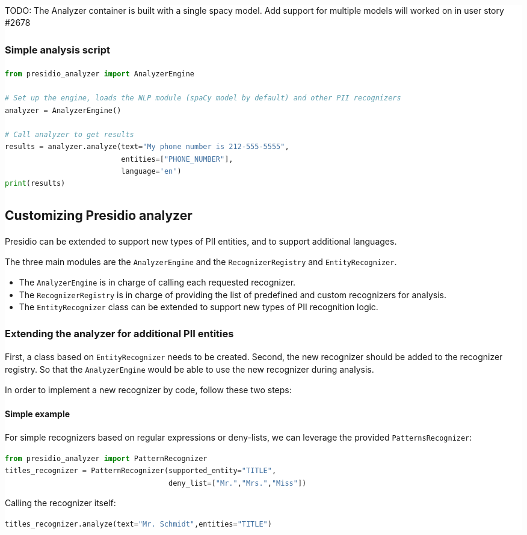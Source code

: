 TODO: The Analyzer container is built with a single spacy model. Add support for multiple models will worked on in user story #2678

### Simple analysis script

```python
from presidio_analyzer import AnalyzerEngine

# Set up the engine, loads the NLP module (spaCy model by default) and other PII recognizers
analyzer = AnalyzerEngine()

# Call analyzer to get results
results = analyzer.analyze(text="My phone number is 212-555-5555",
                           entities=["PHONE_NUMBER"],
                           language='en')
print(results)

```

## Customizing Presidio analyzer

Presidio can be extended to support new types of PII entities, and to support additional languages.

The three main modules are the `AnalyzerEngine` and the `RecognizerRegistry` and `EntityRecognizer`.

- The `AnalyzerEngine` is in charge of calling each requested recognizer.
- The `RecognizerRegistry` is in charge of providing the list of predefined and custom recognizers for analysis.
- The `EntityRecognizer` class can be extended to support new types of PII recognition logic.

### Extending the analyzer for additional PII entities

First, a class based on `EntityRecognizer` needs to be created.
Second, the new recognizer should be added to the recognizer registry.
So that the `AnalyzerEngine` would be able to use the new recognizer during analysis.

In order to implement a new recognizer by code, follow these two steps:

#### Simple example

For simple recognizers based on regular expressions or deny-lists,
we can leverage the provided `PatternsRecognizer`:

```python
from presidio_analyzer import PatternRecognizer
titles_recognizer = PatternRecognizer(supported_entity="TITLE",
                                      deny_list=["Mr.","Mrs.","Miss"])
```

Calling the recognizer itself:

```python
titles_recognizer.analyze(text="Mr. Schmidt",entities="TITLE")
```
